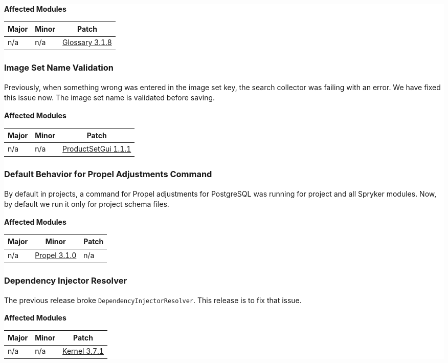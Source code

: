 **Affected Modules**

| Major | Minor | Patch |
| --- | --- | --- |
| n/a | n/a |  [Glossary 3.1.8](https://github.com/spryker/Glossary/releases/tag/3.1.8)|

### Image Set Name Validation
Previously, when something wrong was entered in the image set key, the search collector was failing with an error. We have fixed this issue now. The image set name is validated before saving.

**Affected Modules**

| Major | Minor | Patch |
| --- | --- | --- |
| n/a | n/a | [ProductSetGui 1.1.1](https://github.com/spryker/product-set-gui/releases/tag/1.1.1) |

### Default Behavior for Propel Adjustments Command
By default in projects, a command for Propel adjustments for PostgreSQL was running for project and all Spryker modules. Now, by default we run it only for project schema files.

**Affected Modules**

| Major | Minor | Patch |
| --- | --- | --- |
| n/a | [Propel 3.1.0](https://github.com/spryker/Propel/releases/tag/3.1.0) | n/a |

### Dependency Injector Resolver
The previous release broke `DependencyInjectorResolver`. This release is to fix that issue.

**Affected Modules**

| Major | Minor | Patch |
| --- | --- | --- |
| n/a | n/a | [Kernel 3.7.1](https://github.com/spryker/Kernel/releases/tag/3.7.1) |
